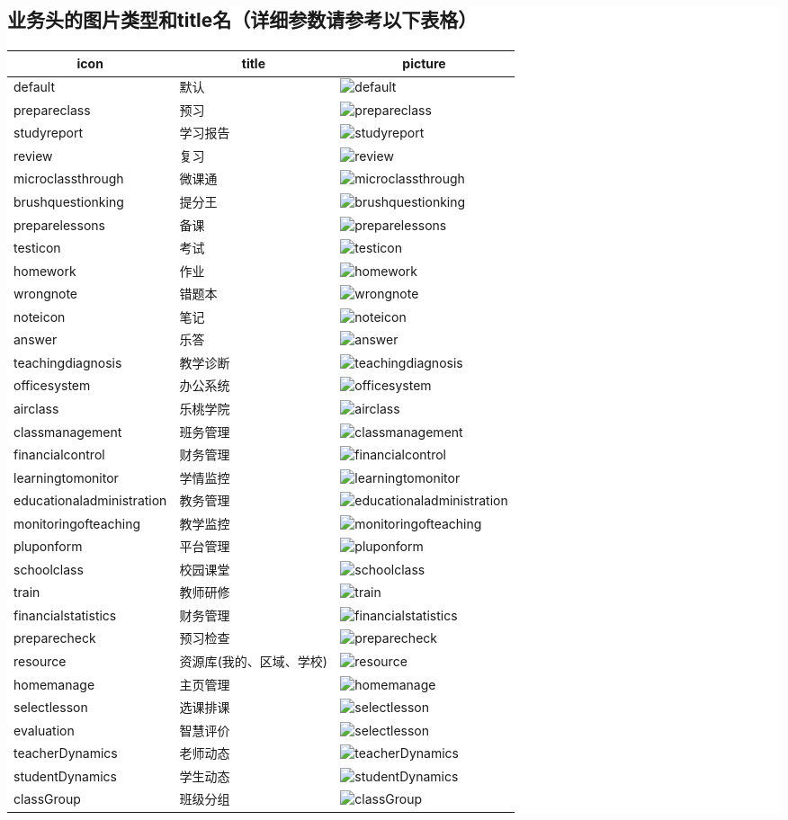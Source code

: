 
## 业务头的图片类型和title名（详细参数请参考以下表格）

|icon|title|picture|
|----|----|----|
|default|默认|![default](https://static.leke.cn/images/common/header/defaultlogo.png)  |
|prepareclass|预习|![prepareclass](https://static.leke.cn/images/common/header/prepareclass.png)|
|studyreport|学习报告|![studyreport](https://static.leke.cn/images/common/header/studyreport.png)|
|review|复习|![review](https://static.leke.cn/images/common/header/review.png)|
|microclassthrough|微课通|![microclassthrough](https://static.leke.cn/images/common/header/microclassthrough.png)|
|brushquestionking|提分王|![brushquestionking](https://static.leke.cn/images/common/header/brushquestionking.png)|
|preparelessons|备课|![preparelessons](https://static.leke.cn/images/common/header/preparelessons.png)|
|testicon|考试|![testicon](https://static.leke.cn/images/common/header/testicon.png)|
|homework|作业|![homework](https://static.leke.cn/images/common/header/hosework.png)|
|wrongnote|错题本|![wrongnote](https://static.leke.cn/images/common/header/wrongnote.png)|
|noteicon|笔记|![noteicon](https://static.leke.cn/images/common/header/noteicon.png)|
|answer|乐答|![answer](https://static.leke.cn/images/common/header/answer.png)|
|teachingdiagnosis|教学诊断|![teachingdiagnosis](https://static.leke.cn/images/common/header/teachingdiagnosis.png)|
|officesystem|办公系统|![officesystem](https://static.leke.cn/images/common/header/officesystem.png)|
|airclass|乐桃学院|![airclass](https://static.leke.cn/images/common/header/airclass.png)|
|classmanagement|班务管理| ![classmanagement](https://static.leke.cn/images/common/header/classmanagement.png) |
|financialcontrol|财务管理|![financialcontrol](https://static.leke.cn/images/common/header/financialcontrol.png)|
|learningtomonitor|学情监控|![learningtomonitor](https://static.leke.cn/images/common/header/learningtomonitor.png)|
|educationaladministration|教务管理|![educationaladministration](https://static.leke.cn/images/common/header/educationaladministration.png)|
|monitoringofteaching|教学监控|![monitoringofteaching](https://static.leke.cn/images/common/header/monitoringofteaching.png)|
|pluponform|平台管理|![pluponform](https://static.leke.cn/images/common/header/pluponform.png)|
|schoolclass|校园课堂|![schoolclass](https://static.leke.cn/images/common/header/schoolclass.png)|
|train|教师研修|![train](https://static.leke.cn/images/common/header/train.png)|
|financialstatistics|财务管理|![financialstatistics](https://static.leke.cn/images/common/header/financialstatistics.png)|
|preparecheck|预习检查|![preparecheck](https://static.leke.cn/images/common/header/preparecheck.png)|
|resource|资源库(我的、区域、学校)|![resource](https://static.leke.cn/images/common/header/resource.png)|
|homemanage|主页管理|![homemanage](https://static.leke.cn/images/common/header/homemanage.png)|
|selectlesson|选课排课|![selectlesson](https://static.leke.cn/images/common/header/selectlesson.png)|
|evaluation|智慧评价|![selectlesson](https://static.leke.cn/images/common/header/evaluation.png)|
|teacherDynamics|老师动态|![teacherDynamics](https://static.leke.cn/images/common/header/teachDynamics.png)|
|studentDynamics|学生动态|![studentDynamics](https://static.leke.cn/images/common/header/teachDynamics.png)|
|classGroup|班级分组|![classGroup](https://static.leke.cn/images/common/header/classGroup.png)|
